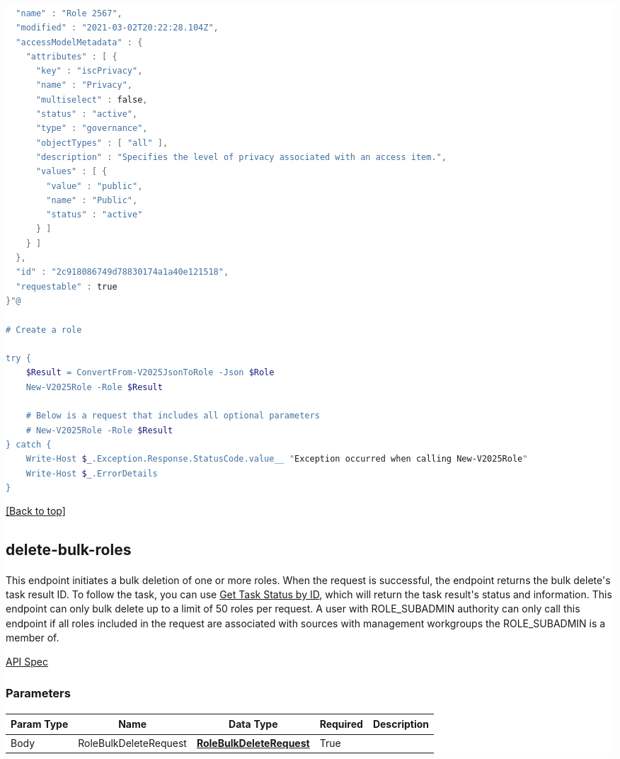 ```powershell
  "name" : "Role 2567",
  "modified" : "2021-03-02T20:22:28.104Z",
  "accessModelMetadata" : {
    "attributes" : [ {
      "key" : "iscPrivacy",
      "name" : "Privacy",
      "multiselect" : false,
      "status" : "active",
      "type" : "governance",
      "objectTypes" : [ "all" ],
      "description" : "Specifies the level of privacy associated with an access item.",
      "values" : [ {
        "value" : "public",
        "name" : "Public",
        "status" : "active"
      } ]
    } ]
  },
  "id" : "2c918086749d78830174a1a40e121518",
  "requestable" : true
}"@

# Create a role

try {
    $Result = ConvertFrom-V2025JsonToRole -Json $Role
    New-V2025Role -Role $Result 
    
    # Below is a request that includes all optional parameters
    # New-V2025Role -Role $Result  
} catch {
    Write-Host $_.Exception.Response.StatusCode.value__ "Exception occurred when calling New-V2025Role"
    Write-Host $_.ErrorDetails
}
```
[[Back to top]](#) 

## delete-bulk-roles
This endpoint initiates a bulk deletion of one or more roles.
When the request is successful, the endpoint returns the bulk delete's task result ID.  To follow the task, you can use [Get Task Status by ID](https://developer.sailpoint.com/docs/api/beta/get-task-status), which will return the task result's status and information. 
This endpoint can only bulk delete up to a limit of 50 roles per request. 
A user with ROLE_SUBADMIN authority can only call this endpoint if all roles included in the request are associated with sources with management workgroups the ROLE_SUBADMIN is a member of.

[API Spec](https://developer.sailpoint.com/docs/api/v2025/delete-bulk-roles)

### Parameters 
Param Type | Name | Data Type | Required  | Description
------------- | ------------- | ------------- | ------------- | ------------- 
 Body  | RoleBulkDeleteRequest | [**RoleBulkDeleteRequest**](../models/role-bulk-delete-request) | True  | 
